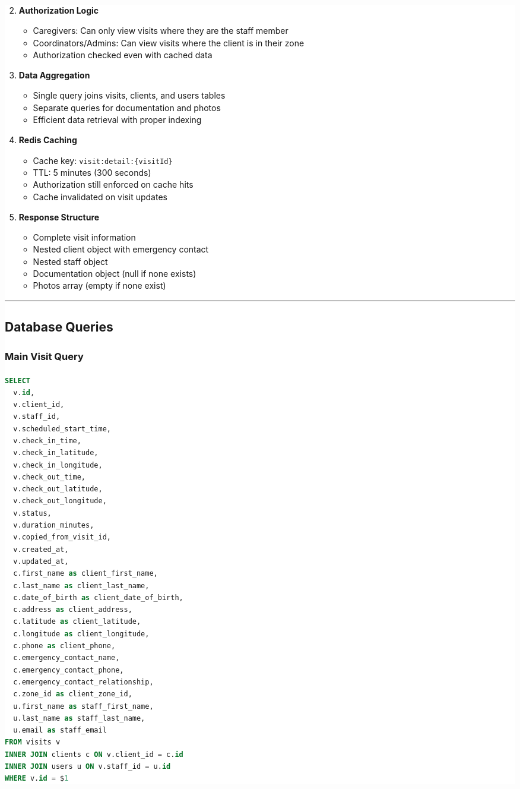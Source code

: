 2. **Authorization Logic**
   - Caregivers: Can only view visits where they are the staff member
   - Coordinators/Admins: Can view visits where the client is in their zone
   - Authorization checked even with cached data

3. **Data Aggregation**
   - Single query joins visits, clients, and users tables
   - Separate queries for documentation and photos
   - Efficient data retrieval with proper indexing

4. **Redis Caching**
   - Cache key: `visit:detail:{visitId}`
   - TTL: 5 minutes (300 seconds)
   - Authorization still enforced on cache hits
   - Cache invalidated on visit updates

5. **Response Structure**
   - Complete visit information
   - Nested client object with emergency contact
   - Nested staff object
   - Documentation object (null if none exists)
   - Photos array (empty if none exist)

---

## Database Queries

### Main Visit Query

```sql
SELECT
  v.id,
  v.client_id,
  v.staff_id,
  v.scheduled_start_time,
  v.check_in_time,
  v.check_in_latitude,
  v.check_in_longitude,
  v.check_out_time,
  v.check_out_latitude,
  v.check_out_longitude,
  v.status,
  v.duration_minutes,
  v.copied_from_visit_id,
  v.created_at,
  v.updated_at,
  c.first_name as client_first_name,
  c.last_name as client_last_name,
  c.date_of_birth as client_date_of_birth,
  c.address as client_address,
  c.latitude as client_latitude,
  c.longitude as client_longitude,
  c.phone as client_phone,
  c.emergency_contact_name,
  c.emergency_contact_phone,
  c.emergency_contact_relationship,
  c.zone_id as client_zone_id,
  u.first_name as staff_first_name,
  u.last_name as staff_last_name,
  u.email as staff_email
FROM visits v
INNER JOIN clients c ON v.client_id = c.id
INNER JOIN users u ON v.staff_id = u.id
WHERE v.id = $1
```
